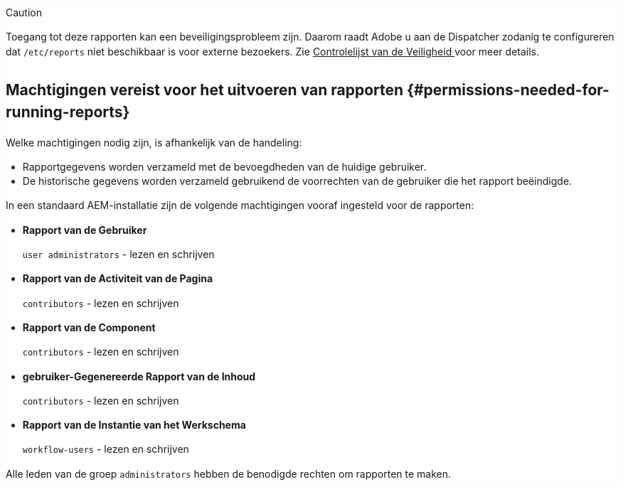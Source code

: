 >[!CAUTION]
>
>Toegang tot deze rapporten kan een beveiligingsprobleem zijn. Daarom raadt Adobe u aan de Dispatcher zodanig te configureren dat `/etc/reports` niet beschikbaar is voor externe bezoekers. Zie [ Controlelijst van de Veiligheid ](security-checklist.md) voor meer details.

## Machtigingen vereist voor het uitvoeren van rapporten {#permissions-needed-for-running-reports}

Welke machtigingen nodig zijn, is afhankelijk van de handeling:

* Rapportgegevens worden verzameld met de bevoegdheden van de huidige gebruiker.
* De historische gegevens worden verzameld gebruikend de voorrechten van de gebruiker die het rapport beëindigde.

In een standaard AEM-installatie zijn de volgende machtigingen vooraf ingesteld voor de rapporten:

* **Rapport van de Gebruiker**

  `user administrators` - lezen en schrijven

* **Rapport van de Activiteit van de Pagina**

  `contributors` - lezen en schrijven

* **Rapport van de Component**

  `contributors` - lezen en schrijven

* **gebruiker-Gegenereerde Rapport van de Inhoud**

  `contributors` - lezen en schrijven

* **Rapport van de Instantie van het Werkschema**

  `workflow-users` - lezen en schrijven

Alle leden van de groep `administrators` hebben de benodigde rechten om rapporten te maken.
